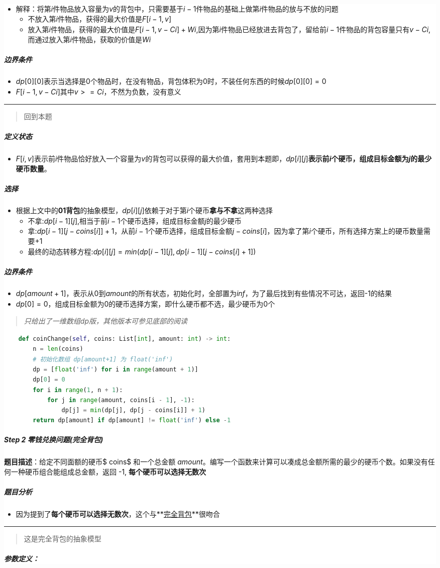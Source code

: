 - 解释：将第$i$件物品放入容量为$v$的背包中，只需要基于$i-1$件物品的基础上做第$i$件物品的放与不放的问题
  - 不放入第$i$件物品，获得的最大价值是$F[i-1,v]$
  - 放入第$i$件物品，获得的最大价值是$F[i-1,v-Ci]+Wi$,因为第$i$件物品已经放进去背包了，留给前$i-1$件物品的背包容量只有$v-Ci$,而通过放入第$i$件物品，获取的价值是$Wi$

##### 边界条件

- $dp[0][0]$表示当选择是$0$个物品时，在没有物品，背包体积为$0$时，不装任何东西的时候$dp[0][0]=0$
- $F[i-1,v-Ci]$其中$v>=Ci$，不然为负数，没有意义

---

> 回到本题

##### 定义状态

- $F[i,v]$表示前$i$件物品恰好放入一个容量为$v$的背包可以获得的最大价值，套用到本题即，$dp[i][j]$**表示前$i$个硬币，组成目标金额为$j$的最少硬币数量**。

##### 选择

- 根据上文中的**01背包**的抽象模型，$dp[i][j]$依赖于对于第$i$个硬币**拿与不拿**这两种选择
  - 不拿:$dp[i-1][j]$,相当于前$i-1$个硬币选择，组成目标金额$j$的最少硬币
  - 拿:$dp[i-1][j-coins[i]]+1$，从前$i-1$个硬币选择，组成目标金额$j-coins[i]$，因为拿了第$i$个硬币，所有选择方案上的硬币数量需要$+1$
  - 最终的动态转移方程:$dp[i][j]=min(dp[i-1][j],dp[i-1][j-coins[i]+1])$

##### 边界条件

- $dp[amount+1]$，表示从$0$到$amount$的所有状态，初始化时，全部置为$inf$，为了最后找到有些情况不可达，返回-1的结果
- $dp[0]=0$，组成目标金额为$0$的硬币选择方案，即什么硬币都不选，最少硬币为$0$个

> *只给出了一维数组$dp$版，其他版本可参见底部的阅读*

```python
    def coinChange(self, coins: List[int], amount: int) -> int:
        n = len(coins)
        # 初始化数组 dp[amount+1] 为 float('inf')
        dp = [float('inf') for i in range(amount + 1)]
        dp[0] = 0
        for i in range(1, n + 1):
            for j in range(amount, coins[i - 1], -1):
                dp[j] = min(dp[j], dp[j - coins[i]] + 1)
        return dp[amount] if dp[amount] != float('inf') else -1
```

##### Step 2 零钱兑换问题(完全背包)

**题目描述**：给定不同面额的硬币$ coins$ 和一个总金额 $amount$。编写一个函数来计算可以凑成总金额所需的最少的硬币个数。如果没有任何一种硬币组合能组成总金额，返回 -1, **每个硬币可以选择无数次**

##### 题目分析

- 因为提到了**每个硬币可以选择无数次**，这个与**[完全背包]()**很吻合

---

> 这是完全背包的抽象模型

##### 参数定义：

